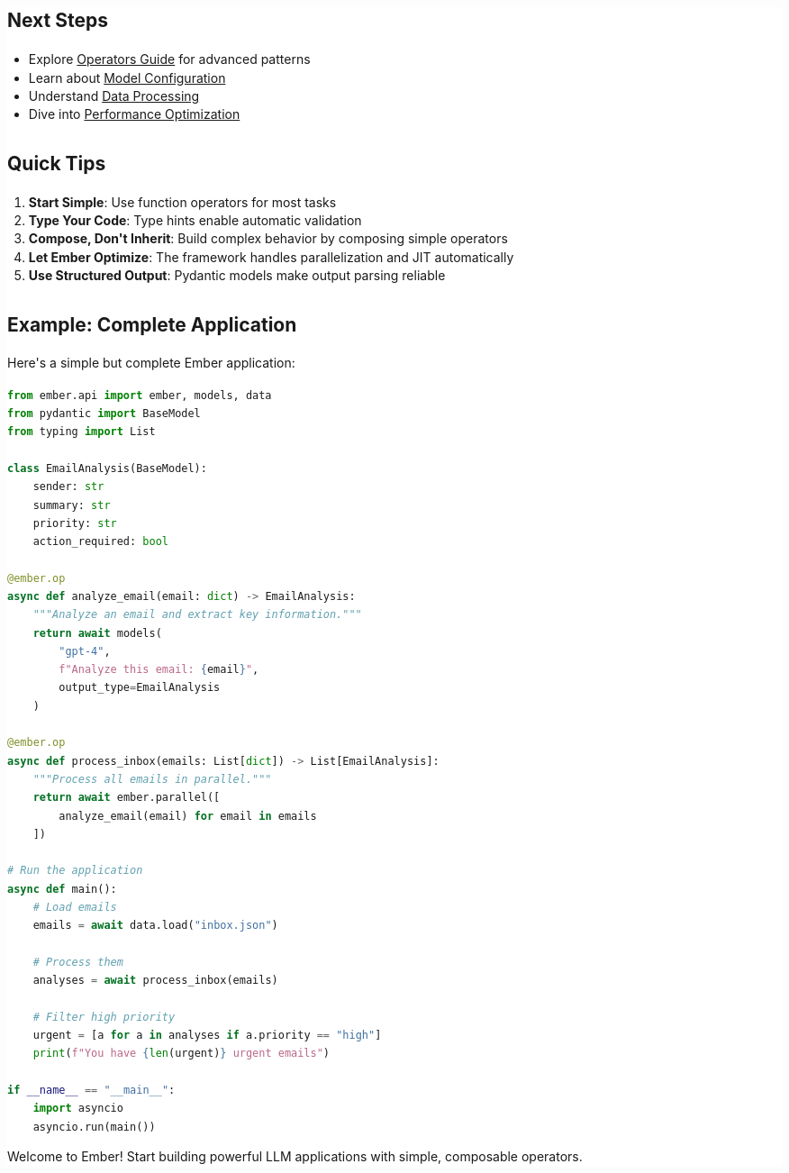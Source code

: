 ## Next Steps

- Explore [Operators Guide](./quickstart/operators.md) for advanced patterns
- Learn about [Model Configuration](./quickstart/models.md)
- Understand [Data Processing](./quickstart/data.md)
- Dive into [Performance Optimization](./quickstart/performance.md)

## Quick Tips

1. **Start Simple**: Use function operators for most tasks
2. **Type Your Code**: Type hints enable automatic validation
3. **Compose, Don't Inherit**: Build complex behavior by composing simple operators
4. **Let Ember Optimize**: The framework handles parallelization and JIT automatically
5. **Use Structured Output**: Pydantic models make output parsing reliable

## Example: Complete Application

Here's a simple but complete Ember application:

```python
from ember.api import ember, models, data
from pydantic import BaseModel
from typing import List

class EmailAnalysis(BaseModel):
    sender: str
    summary: str
    priority: str
    action_required: bool

@ember.op
async def analyze_email(email: dict) -> EmailAnalysis:
    """Analyze an email and extract key information."""
    return await models(
        "gpt-4",
        f"Analyze this email: {email}",
        output_type=EmailAnalysis
    )

@ember.op
async def process_inbox(emails: List[dict]) -> List[EmailAnalysis]:
    """Process all emails in parallel."""
    return await ember.parallel([
        analyze_email(email) for email in emails
    ])

# Run the application
async def main():
    # Load emails
    emails = await data.load("inbox.json")
    
    # Process them
    analyses = await process_inbox(emails)
    
    # Filter high priority
    urgent = [a for a in analyses if a.priority == "high"]
    print(f"You have {len(urgent)} urgent emails")

if __name__ == "__main__":
    import asyncio
    asyncio.run(main())
```

Welcome to Ember! Start building powerful LLM applications with simple, composable operators.